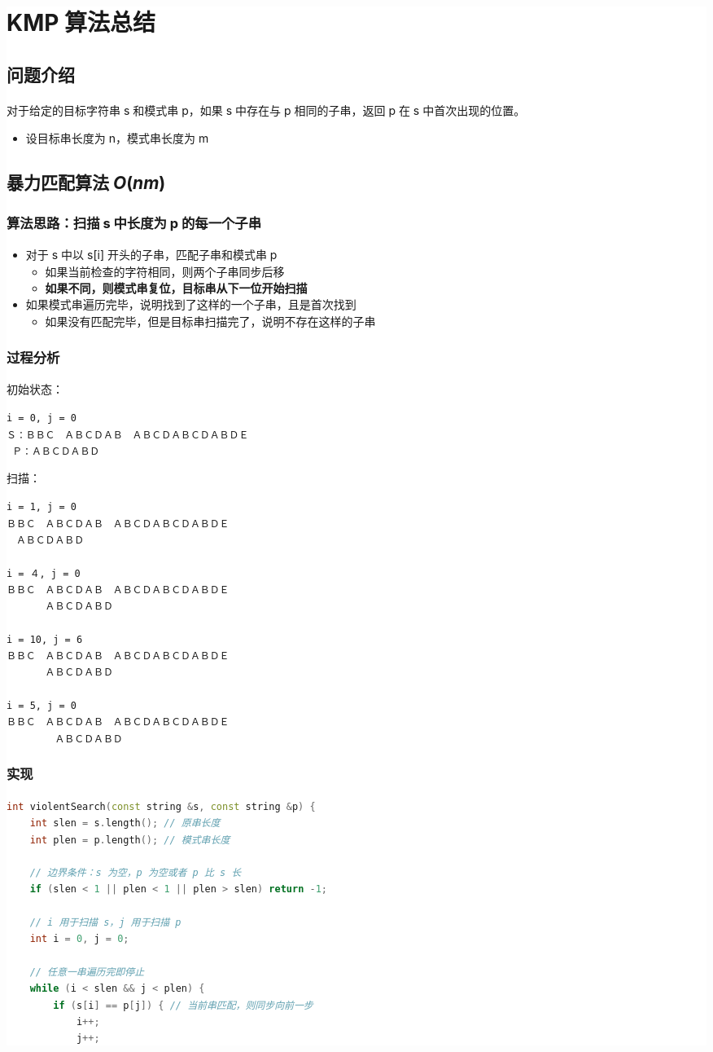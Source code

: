 # KMP 算法总结

## 问题介绍

对于给定的目标字符串 s 和模式串 p，如果 s 中存在与 p 相同的子串，返回 p 在 s 中首次出现的位置。

- 设目标串长度为 n，模式串长度为 m

## 暴力匹配算法 $O(nm )$

### 算法思路：扫描 s 中长度为 p 的每一个子串

- 对于 s 中以 s[i] 开头的子串，匹配子串和模式串 p
  - 如果当前检查的字符相同，则两个子串同步后移
  - **如果不同，则模式串复位，目标串从下一位开始扫描**
- 如果模式串遍历完毕，说明找到了这样的一个子串，且是首次找到
  - 如果没有匹配完毕，但是目标串扫描完了，说明不存在这样的子串

### 过程分析
初始状态：
```
i = 0, j = 0
Ｓ：ＢＢＣ　ＡＢＣＤＡＢ　ＡＢＣＤＡＢＣＤＡＢＤＥ
 Ｐ：ＡＢＣＤＡＢＤ
```
扫描：

```
i = 1, j = 0
ＢＢＣ　ＡＢＣＤＡＢ　ＡＢＣＤＡＢＣＤＡＢＤＥ
　ＡＢＣＤＡＢＤ
　
i = ４, j = 0
ＢＢＣ　ＡＢＣＤＡＢ　ＡＢＣＤＡＢＣＤＡＢＤＥ
　　　　ＡＢＣＤＡＢＤ
　　　　
i = 10, j = 6
ＢＢＣ　ＡＢＣＤＡＢ　ＡＢＣＤＡＢＣＤＡＢＤＥ
　　　　ＡＢＣＤＡＢＤ

i = 5, j = 0
ＢＢＣ　ＡＢＣＤＡＢ　ＡＢＣＤＡＢＣＤＡＢＤＥ
　　　　　ＡＢＣＤＡＢＤ
```

### 实现

```c++
int violentSearch(const string &s, const string &p) {
    int slen = s.length(); // 原串长度
    int plen = p.length(); // 模式串长度

    // 边界条件：s 为空，p 为空或者 p 比 s 长
    if (slen < 1 || plen < 1 || plen > slen) return -1;

    // i 用于扫描 s，j 用于扫描 p
    int i = 0, j = 0;

    // 任意一串遍历完即停止
    while (i < slen && j < plen) {
        if (s[i] == p[j]) { // 当前串匹配，则同步向前一步
            i++;
            j++;
```